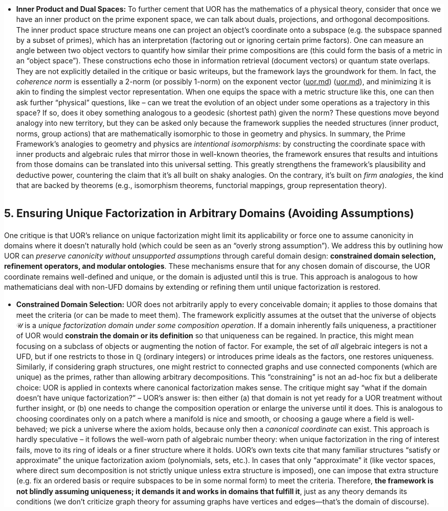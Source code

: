 - **Inner Product and Dual Spaces:** To further cement that UOR has the mathematics of a physical theory, consider that once we have an inner product on the prime exponent space, we can talk about duals, projections, and orthogonal decompositions. The inner product space structure means one can project an object’s coordinate onto a subspace (e.g. the subspace spanned by a subset of primes), which has an interpretation (factoring out or ignoring certain prime factors). One can measure an angle between two object vectors to quantify how similar their prime compositions are (this could form the basis of a metric in an “object space”). These constructions echo those in information retrieval (document vectors) or quantum state overlaps. They are not explicitly detailed in the critique or basic writeups, but the framework lays the groundwork for them. In fact, the *coherence norm* is essentially a 2-norm (or possibly 1-norm) on the exponent vector ([uor.md](file://file-G3vkWe34ch4NFZyfgBxbRG#:~:text=groupings,chosen%20norm)) ([uor.md](file://file-G3vkWe34ch4NFZyfgBxbRG#:~:text=%2AProof%20Sketch%3A%2A%20The%20uniqueness%2C%20base,or%20redundant%20factors%3B%20the%20fully)), and minimizing it is akin to finding the simplest vector representation. When one equips the space with a metric structure like this, one can then ask further “physical” questions, like – can we treat the evolution of an object under some operations as a trajectory in this space? If so, does it obey something analogous to a geodesic (shortest path) given the norm? These questions move beyond analogy into new territory, but they can be asked only because the framework supplies the needed structures (inner product, norms, group actions) that are mathematically isomorphic to those in geometry and physics. In summary, the Prime Framework’s analogies to geometry and physics are *intentional isomorphisms*: by constructing the coordinate space with inner products and algebraic rules that mirror those in well-known theories, the framework ensures that results and intuitions from those domains can be translated into this universal setting. This greatly strengthens the framework’s plausibility and deductive power, countering the claim that it’s all built on shaky analogies. On the contrary, it’s built on *firm analogies*, the kind that are backed by theorems (e.g., isomorphism theorems, functorial mappings, group representation theory).

## 5. Ensuring Unique Factorization in Arbitrary Domains (Avoiding Assumptions)  
One critique is that UOR’s reliance on unique factorization might limit its applicability or force one to assume canonicity in domains where it doesn’t naturally hold (which could be seen as an “overly strong assumption”). We address this by outlining how UOR can *preserve canonicity without unsupported assumptions* through careful domain design: **constrained domain selection, refinement operators, and modular ontologies**. These mechanisms ensure that for any chosen domain of discourse, the UOR coordinate remains well-defined and unique, or the domain is adjusted until this is true. This approach is analogous to how mathematicians deal with non-UFD domains by extending or refining them until unique factorization is restored.

- **Constrained Domain Selection:** UOR does not arbitrarily apply to every conceivable domain; it applies to those domains that meet the criteria (or can be made to meet them). The framework explicitly assumes at the outset that the universe of objects $\mathcal{U}$ is a *unique factorization domain under some composition operation*. If a domain inherently fails uniqueness, a practitioner of UOR would **constrain the domain or its definition** so that uniqueness can be regained. In practice, this might mean focusing on a subclass of objects or augmenting the notion of factor. For example, the set of *all* algebraic integers is not a UFD, but if one restricts to those in $\mathbb{Q}$ (ordinary integers) or introduces prime ideals as the factors, one restores uniqueness. Similarly, if considering graph structures, one might restrict to connected graphs and use connected components (which are unique) as the primes, rather than allowing arbitrary decompositions. This “constraining” is not an ad-hoc fix but a deliberate choice: UOR is applied in contexts where canonical factorization makes sense. The critique might say “what if the domain doesn’t have unique factorization?” – UOR’s answer is: then either (a) that domain is not yet ready for a UOR treatment without further insight, or (b) one needs to change the composition operation or enlarge the universe until it does. This is analogous to choosing coordinates only on a patch where a manifold is nice and smooth, or choosing a gauge where a field is well-behaved; we pick a universe where the axiom holds, because only then a *canonical coordinate* can exist. This approach is hardly speculative – it follows the well-worn path of algebraic number theory: when unique factorization in the ring of interest fails, move to its ring of ideals or a finer structure where it holds. UOR’s own texts cite that many familiar structures “satisfy or approximate” the unique factorization axiom (polynomials, sets, etc.). In cases that only “approximate” it (like vector spaces, where direct sum decomposition is not strictly unique unless extra structure is imposed), one can impose that extra structure (e.g. fix an ordered basis or require subspaces to be in some normal form) to meet the criteria. Therefore, **the framework is not blindly assuming uniqueness; it demands it and works in domains that fulfill it**, just as any theory demands its conditions (we don’t criticize graph theory for assuming graphs have vertices and edges—that’s the domain of discourse). 
